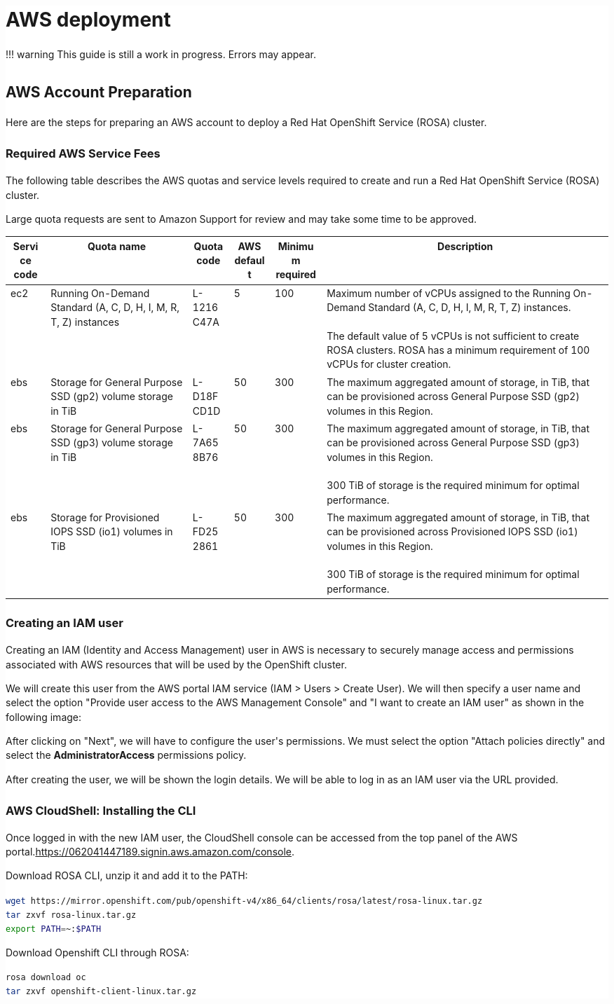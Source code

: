 # AWS deployment

!!! warning
    This guide is still a work in progress. Errors may appear.

## AWS Account Preparation
Here are the steps for preparing an AWS account to deploy a Red Hat OpenShift Service (ROSA) cluster.

###  Required AWS Service Fees
The following table describes the AWS quotas and service levels required to create and run a Red Hat OpenShift Service (ROSA) cluster.

Large quota requests are sent to Amazon Support for review and may take some time to be approved.

| **Service code** | Quota name                                                       | Quota code | AWS default | Minimum required | Description                                                                                                                                                                                                                                                |
| ---------------- | ---------------------------------------------------------------- | ---------- | ----------- | ---------------- | ---------------------------------------------------------------------------------------------------------------------------------------------------------------------------------------------------------------------------------------------------------- |
| ec2              | Running On-Demand Standard (A, C, D, H, I, M, R, T, Z) instances | L-1216C47A | 5           | 100              | Maximum number of vCPUs assigned to the Running On-Demand Standard (A, C, D, H, I, M, R, T, Z) instances.<br><br>The default value of 5 vCPUs is not sufficient to create ROSA clusters. ROSA has a minimum requirement of 100 vCPUs for cluster creation. |
| ebs              | Storage for General Purpose SSD (gp2) volume storage in TiB      | L-D18FCD1D | 50          | 300              | The maximum aggregated amount of storage, in TiB, that can be provisioned across General Purpose SSD (gp2) volumes in this Region.                                                                                                                         |
| ebs              | Storage for General Purpose SSD (gp3) volume storage in TiB      | L-7A658B76 | 50          | 300              | The maximum aggregated amount of storage, in TiB, that can be provisioned across General Purpose SSD (gp3) volumes in this Region.<br><br>300 TiB of storage is the required minimum for optimal performance.                                              |
| ebs              | Storage for Provisioned IOPS SSD (io1) volumes in TiB            | L-FD252861 | 50          | 300              | The maximum aggregated amount of storage, in TiB, that can be provisioned across Provisioned IOPS SSD (io1) volumes in this Region.<br><br>300 TiB of storage is the required minimum for optimal performance.                                             |

### Creating an IAM user
Creating an IAM (Identity and Access Management) user in AWS is necessary to securely manage access and permissions associated with AWS resources that will be used by the OpenShift cluster.

We will create this user from the AWS portal IAM service (IAM > Users > Create User). We will then specify a user name and select the option "Provide user access to the AWS Management Console" and "I want to create an IAM user" as shown in the following image:

After clicking on "Next", we will have to configure the user's permissions. We must select the option "Attach policies directly" and select the **AdministratorAccess** permissions policy.

After creating the user, we will be shown the login details. We will be able to log in as an IAM user via the URL provided.

### AWS CloudShell: Installing the CLI
Once logged in with the new IAM user, the CloudShell console can be accessed from the top panel of the AWS portal.https://062041447189.signin.aws.amazon.com/console.

Download ROSA CLI, unzip it and add it to the PATH:
```bash
wget https://mirror.openshift.com/pub/openshift-v4/x86_64/clients/rosa/latest/rosa-linux.tar.gz
tar zxvf rosa-linux.tar.gz
export PATH=~:$PATH
```

Download Openshift CLI through ROSA:
```bash
rosa download oc
tar zxvf openshift-client-linux.tar.gz
```
